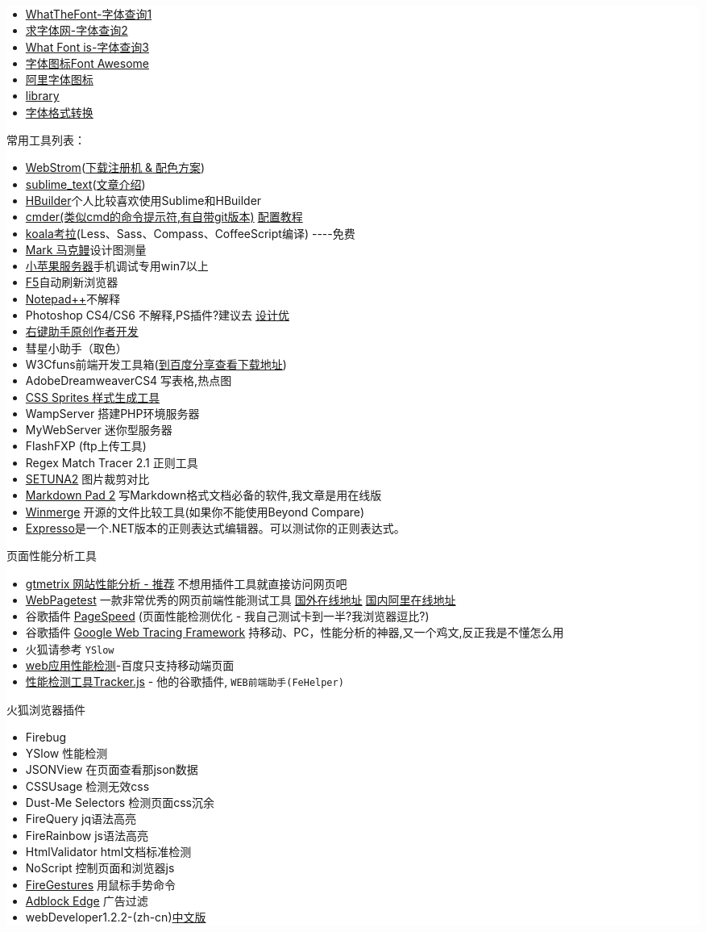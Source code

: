 - [WhatTheFont-字体查询1](http://www.myfonts.com/WhatTheFont/) 
- [求字体网-字体查询2](http://www.qiuziti.com/) 
- [What Font is-字体查询3](http://www.whatfontis.com/)
- [字体图标Font Awesome](http://fortawesome.github.io/Font-Awesome/icons/)
- [阿里字体图标](http://www.iconfont.cn/)
- [library](https://icomoon.io/app/#/select/library)
- [字体格式转换](http://www.fontsquirrel.com/tools/webfont-generator)

常用工具列表：

- [WebStrom](https://www.jetbrains.com/webstorm/)([下载注册机 & 配色方案](http://pan.baidu.com/s/1iVZ20#path=%252Fwebstorm))
- [sublime_text](http://www.sublimetext.com/)([文章介绍](http://www.codeceo.com/article/sublime-text-usage.html))
- [HBuilder](http://www.dcloud.io/)个人比较喜欢使用Sublime和HBuilder
- [cmder(类似cmd的命令提示符,有自带git版本)](http://bliker.github.io/cmder/)  [配置教程](http://bg.biedalian.com/2014/09/11/cmder.html)
- [koala考拉](http://koala-app.com/index-zh.html)(Less、Sass、Compass、CoffeeScript编译) ----免费
- [Mark 马克鳗](http://www.getmarkman.com/)设计图测量 
- [小苹果服务器](http://www.xbole.com/)手机调试专用win7以上
- [F5](http://getf5.com/)自动刷新浏览器
- [Notepad++](http://notepad-plus-plus.org/)不解释
- Photoshop CS4/CS6 不解释,PS插件?建议去 [设计优](http://www.uisdc.com/)
- [右键助手原创作者开发](https://www.zybuluo.com/yyman001/note/78390) 
- 彗星小助手（取色）
- W3Cfuns前端开发工具箱([到百度分享查看下载地址](http://pan.baidu.com/s/1pJFmnAN))
- AdobeDreamweaverCS4 写表格,热点图
- [CSS Sprites 样式生成工具](http://www.cssforest.org/blog/index.php?id=129)
- WampServer 搭建PHP环境服务器
- MyWebServer 迷你型服务器
- FlashFXP (ftp上传工具)
- Regex Match Tracer 2.1 正则工具
- [SETUNA2](http://www.clearunit.com/clearup/setuna2/) 图片裁剪对比
- [Markdown Pad 2](http://markdownpad.com/) 写Markdown格式文档必备的软件,我文章是用在线版
- [Winmerge](http://winmerge.org/) 开源的文件比较工具(如果你不能使用Beyond Compare)
- [Expresso](http://www.ultrapico.com/Expresso.htm)是一个.NET版本的正则表达式编辑器。可以测试你的正则表达式。

页面性能分析工具

- [gtmetrix 网站性能分析 - 推荐](http://gtmetrix.com/) 不想用插件工具就直接访问网页吧
- [WebPagetest](https://github.com/WPO-Foundation/webpagetest) 一款非常优秀的网页前端性能测试工具 [国外在线地址](http://www.webpagetest.org/) [国内阿里在线地址](http://alibench.com/)
- 谷歌插件 [PageSpeed](https://developers.google.com/speed/pagespeed/insights_extensions) (页面性能检测优化 - 我自己测试卡到一半?我浏览器逗比?)
- 谷歌插件 [Google Web Tracing Framework](http://google.github.io/tracing-framework/) 持移动、PC，性能分析的神器,又一个鸡文,反正我是不懂怎么用
- 火狐请参考 `YSlow`
- [web应用性能检测](http://developer.baidu.com/apm/index)-百度只支持移动端页面
- [性能检测工具Tracker.js](http://ucren.com/tracker/docs/#quickstart) - 他的谷歌插件, `WEB前端助手(FeHelper)` 

火狐浏览器插件 

- Firebug 
- YSlow 性能检测
- JSONView 在页面查看那json数据
- CSSUsage 检测无效css
- Dust-Me Selectors 检测页面css沉余
- FireQuery jq语法高亮
- FireRainbow js语法高亮
- HtmlValidator html文档标准检测
- NoScript 控制页面和浏览器js
- [FireGestures](http://www.xuldev.org/firegestures/) 用鼠标手势命令
- [Adblock Edge](https://bitbucket.org/adstomper/adblockedge/downloads) 广告过滤
- webDeveloper1.2.2-(zh-cn)[中文版](http://pan.baidu.com/s/1pJFmnAN#path=%252F%25E5%2589%258D%25E7%25AB%25AF%25E5%25B7%25A5%25E5%2585%25B7%252F%25E7%2581%25AB%25E7%258B%2590%25E6%258F%2592%25E4%25BB%25B6)
